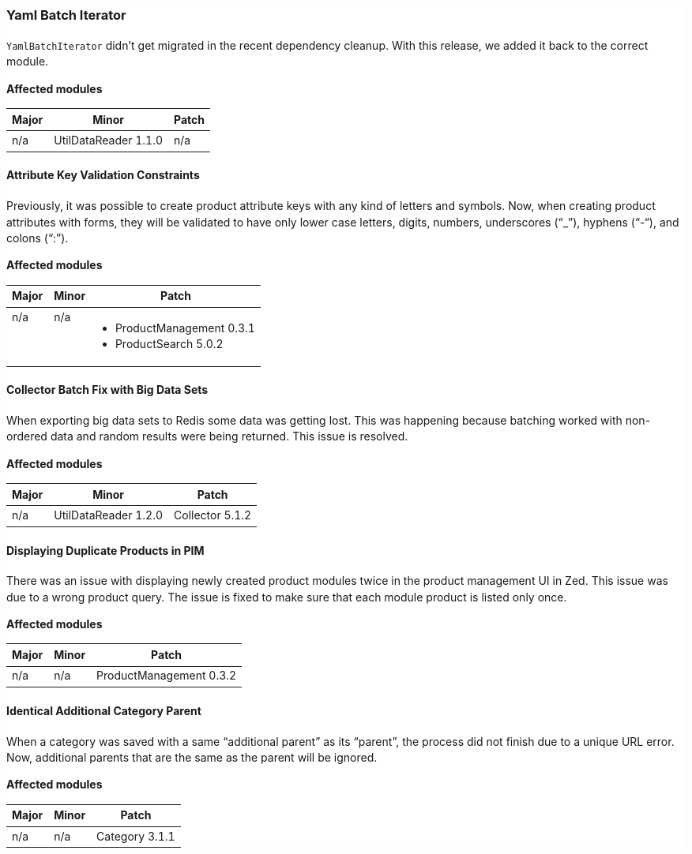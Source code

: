 ### Yaml Batch Iterator
`YamlBatchIterator` didn’t get migrated in the recent dependency cleanup. With this release, we added it back to the correct module.

**Affected modules**

| Major | Minor | Patch |
| --- | --- | --- |
| n/a | UtilDataReader 1.1.0 | n/a |

#### Attribute Key Validation Constraints
Previously, it was possible to create product attribute keys with any kind of letters and symbols. Now, when creating product attributes with forms, they will be validated to have only lower case letters, digits, numbers, underscores (“_”), hyphens (“-“), and colons (“:”).

**Affected modules**

| Major | Minor | Patch |
| --- | --- | --- |
| n/a | n/a | <ul><li>ProductManagement 0.3.1</li><li>ProductSearch 5.0.2</li></ul> |

#### Collector Batch Fix with Big Data Sets
When exporting big data sets to Redis some data was getting lost. This was happening because batching worked with non-ordered data and random results were being returned. This issue is resolved.

**Affected modules**

| Major | Minor | Patch |
| --- | --- | --- |
| n/a | UtilDataReader 1.2.0 | Collector 5.1.2 |

#### Displaying Duplicate Products in PIM
There was an issue with displaying newly created product modules twice in the product management UI in Zed. This issue was due to a wrong product query. The issue is fixed to make sure that each module product is listed only once.

**Affected modules**

| Major | Minor | Patch |
| --- | --- | --- |
| n/a | n/a | ProductManagement 0.3.2 |

#### Identical Additional Category Parent
When a category was saved with a same “additional parent” as its “parent”, the process did not finish due to a unique URL error. Now, additional parents that are the same as the parent will be ignored.

**Affected modules**

| Major | Minor | Patch |
| --- | --- | --- |
| n/a | n/a | Category 3.1.1 |
